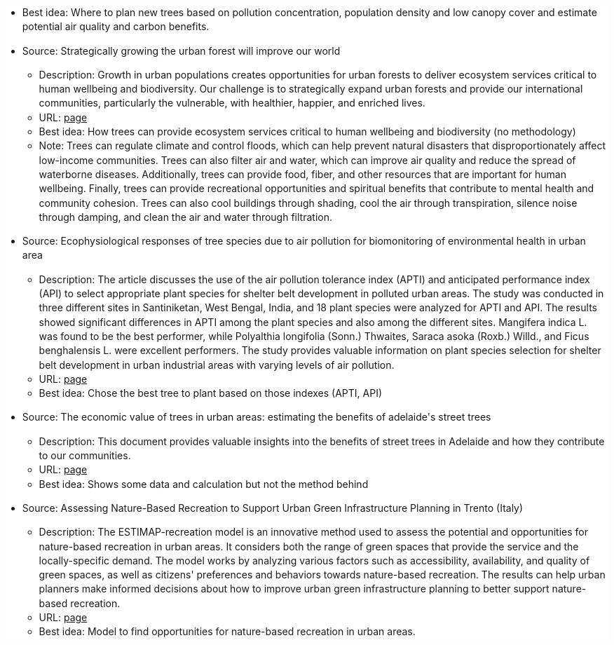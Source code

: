   - Best idea: Where to plan new trees based on pollution concentration, population density and low canopy cover and estimate potential air quality and carbon benefits.
  
- Source: Strategically growing the urban forest will improve our world
  - Description: Growth in urban populations creates opportunities for urban forests to deliver ecosystem services critical to human wellbeing and biodiversity. Our challenge is to strategically expand urban forests and provide our international communities, particularly the vulnerable, with healthier, happier, and enriched lives.
  - URL: [page](https://www.nature.com/articles/s41467-018-03622-0)
  - Best idea: How trees can provide ecosystem services critical to human wellbeing and biodiversity (no methodology)
  - Note: Trees can regulate climate and control floods, which can help prevent natural disasters that disproportionately affect low-income communities. Trees can also filter air and water, which can improve air quality and reduce the spread of waterborne diseases. Additionally, trees can provide food, fiber, and other resources that are important for human wellbeing. Finally, trees can provide recreational opportunities and spiritual benefits that contribute to mental health and community cohesion. Trees can also cool buildings through shading, cool the air through transpiration, silence noise through damping, and clean the air and water through filtration.
  
- Source: Ecophysiological responses of tree species due to air pollution for biomonitoring of environmental health in urban area
  - Description: The article discusses the use of the air pollution tolerance index (APTI) and anticipated performance index (API) to select appropriate plant species for shelter belt development in polluted urban areas. The study was conducted in three different sites in Santiniketan, West Bengal, India, and 18 plant species were analyzed for APTI and API. The results showed significant differences in APTI among the plant species and also among the different sites. Mangifera indica L. was found to be the best performer, while Polyalthia longifolia (Sonn.) Thwaites, Saraca asoka (Roxb.) Willd., and Ficus benghalensis L. were excellent performers. The study provides valuable information on plant species selection for shelter belt development in urban industrial areas with varying levels of air pollution.
  - URL: [page](https://www.sciencedirect.com/science/article/abs/pii/S221209552030122X)
  - Best idea: Chose the best tree to plant based on those indexes (APTI, API)

- Source: The economic value of trees in urban areas: estimating the benefits of adelaide's street trees
  - Description: This document provides valuable insights into the benefits of street trees in Adelaide and how they contribute to our communities. 
  - URL: [page](https://cdn.treenet.org/wp-content/uploads/2021/10/02TS-THE-ECONOMIC-VALUE-OF-TREES-IN-URBAN-AREAS_Killicoat-Puzio-Stringer.pdf)
  - Best idea: Shows some data and calculation but not the method behind
 
- Source: Assessing Nature-Based Recreation to Support Urban Green Infrastructure Planning in Trento (Italy)
  - Description: The ESTIMAP-recreation model is an innovative method used to assess the potential and opportunities for nature-based recreation in urban areas. It considers both the range of green spaces that provide the service and the locally-specific demand. The model works by analyzing various factors such as accessibility, availability, and quality of green spaces, as well as citizens' preferences and behaviors towards nature-based recreation. The results can help urban planners make informed decisions about how to improve urban green infrastructure planning to better support nature-based recreation.
  - URL: [page](https://www.researchgate.net/publication/327937807_Assessing_Nature-Based_Recreation_to_Support_Urban_Green_Infrastructure_Planning_in_Trento_Italy)
  - Best idea: Model to find opportunities for nature-based recreation in urban areas.
  
